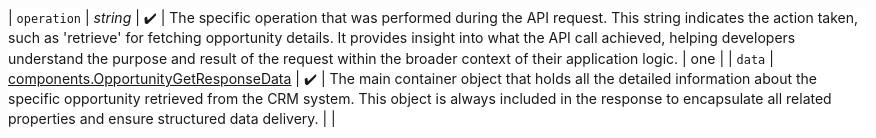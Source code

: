 | `operation`                                                                                                                                                                                                                                                                                                                                     | *string*                                                                                                                                                                                                                                                                                                                                        | :heavy_check_mark:                                                                                                                                                                                                                                                                                                                              | The specific operation that was performed during the API request. This string indicates the action taken, such as 'retrieve' for fetching opportunity details. It provides insight into what the API call achieved, helping developers understand the purpose and result of the request within the broader context of their application logic.  | one                                                                                                                                                                                                                                                                                                                                             |
| `data`                                                                                                                                                                                                                                                                                                                                          | [components.OpportunityGetResponseData](../../models/components/opportunitygetresponsedata.md)                                                                                                                                                                                                                                                  | :heavy_check_mark:                                                                                                                                                                                                                                                                                                                              | The main container object that holds all the detailed information about the specific opportunity retrieved from the CRM system. This object is always included in the response to encapsulate all related properties and ensure structured data delivery.                                                                                       |                                                                                                                                                                                                                                                                                                                                                 |